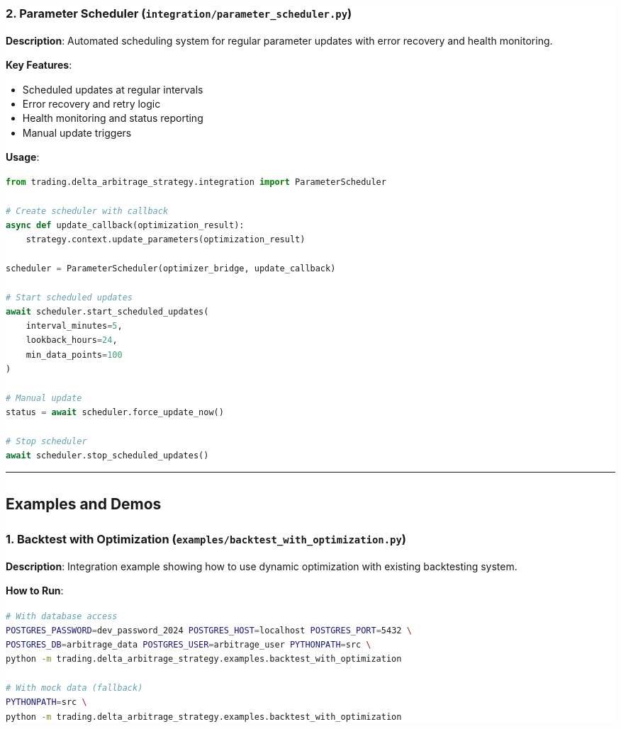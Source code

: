 ### 2. Parameter Scheduler (`integration/parameter_scheduler.py`)

**Description**: Automated scheduling system for regular parameter updates with error recovery and health monitoring.

**Key Features**:
- Scheduled updates at regular intervals
- Error recovery and retry logic
- Health monitoring and status reporting
- Manual update triggers

**Usage**:
```python
from trading.delta_arbitrage_strategy.integration import ParameterScheduler

# Create scheduler with callback
async def update_callback(optimization_result):
    strategy.context.update_parameters(optimization_result)

scheduler = ParameterScheduler(optimizer_bridge, update_callback)

# Start scheduled updates
await scheduler.start_scheduled_updates(
    interval_minutes=5,
    lookback_hours=24,
    min_data_points=100
)

# Manual update
status = await scheduler.force_update_now()

# Stop scheduler
await scheduler.stop_scheduled_updates()
```

---

## Examples and Demos

### 1. Backtest with Optimization (`examples/backtest_with_optimization.py`)

**Description**: Integration example showing how to use dynamic optimization with existing backtesting system.

**How to Run**:
```bash
# With database access
POSTGRES_PASSWORD=dev_password_2024 POSTGRES_HOST=localhost POSTGRES_PORT=5432 \
POSTGRES_DB=arbitrage_data POSTGRES_USER=arbitrage_user PYTHONPATH=src \
python -m trading.delta_arbitrage_strategy.examples.backtest_with_optimization

# With mock data (fallback)
PYTHONPATH=src \
python -m trading.delta_arbitrage_strategy.examples.backtest_with_optimization
```
